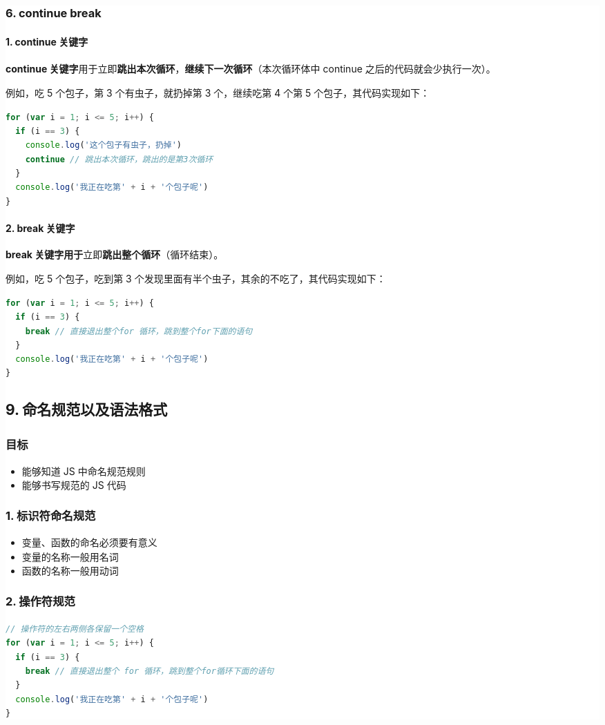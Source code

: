 ### 6. continue break

#### 1. continue 关键字

**continue 关键字**用于立即**跳出本次循环**，**继续下一次循环**（本次循环体中 continue 之后的代码就会少执行一次）。

例如，吃 5 个包子，第 3 个有虫子，就扔掉第 3 个，继续吃第 4 个第 5 个包子，其代码实现如下：

```javascript
for (var i = 1; i <= 5; i++) {
  if (i == 3) {
    console.log('这个包子有虫子，扔掉')
    continue // 跳出本次循环，跳出的是第3次循环
  }
  console.log('我正在吃第' + i + '个包子呢')
}
```

#### 2. break 关键字

**break 关键字用于**立即**跳出整个循环**（循环结束）。

例如，吃 5 个包子，吃到第 3 个发现里面有半个虫子，其余的不吃了，其代码实现如下：

```javascript
for (var i = 1; i <= 5; i++) {
  if (i == 3) {
    break // 直接退出整个for 循环，跳到整个for下面的语句
  }
  console.log('我正在吃第' + i + '个包子呢')
}
```

## 9. 命名规范以及语法格式

### 目标

- 能够知道 JS 中命名规范规则
- 能够书写规范的 JS 代码

### 1. 标识符命名规范

- 变量、函数的命名必须要有意义
- 变量的名称一般用名词
- 函数的名称一般用动词

### 2. 操作符规范

```javascript
// 操作符的左右两侧各保留一个空格
for (var i = 1; i <= 5; i++) {
  if (i == 3) {
    break // 直接退出整个 for 循环，跳到整个for循环下面的语句
  }
  console.log('我正在吃第' + i + '个包子呢')
}
```
